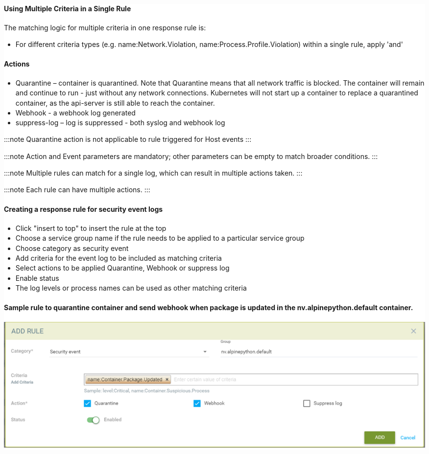 #### Using Multiple Criteria in a Single Rule

The matching logic for multiple criteria in one response rule is:

+ For different criteria types  (e.g. name:Network.Violation, name:Process.Profile.Violation) within a single rule, apply 'and'

#### Actions

+ Quarantine – container is quarantined. Note that Quarantine means that all network traffic is blocked.  The container will remain and continue to run - just without any network connections.  Kubernetes will not start up a container to replace a quarantined container, as the api-server is still able to reach the container.
+ Webhook - a webhook log generated
+ suppress-log – log is suppressed - both syslog and webhook log

:::note
Quarantine action is not applicable to rule triggered for Host events
:::

:::note
Action and Event parameters are mandatory; other parameters can be empty to match broader conditions.
:::

:::note
Multiple rules can match for a single log, which can result in multiple actions taken.
:::

:::note
Each rule can have multiple actions.
:::

#### Creating a response rule for security event logs

+ Click "insert to top" to insert the rule at the top
+ Choose a service group name if the rule needs to be applied to a particular service group 
+ Choose category as security event
+ Add criteria for the event log to be included as matching criteria
+ Select actions to be applied Quarantine, Webhook or suppress log 
+ Enable status
+ The log levels or process names can be used as other matching criteria

#### Sample rule to quarantine container and send webhook when package is updated in the nv.alpinepython.default container.

![rulesample](resp3.png)
